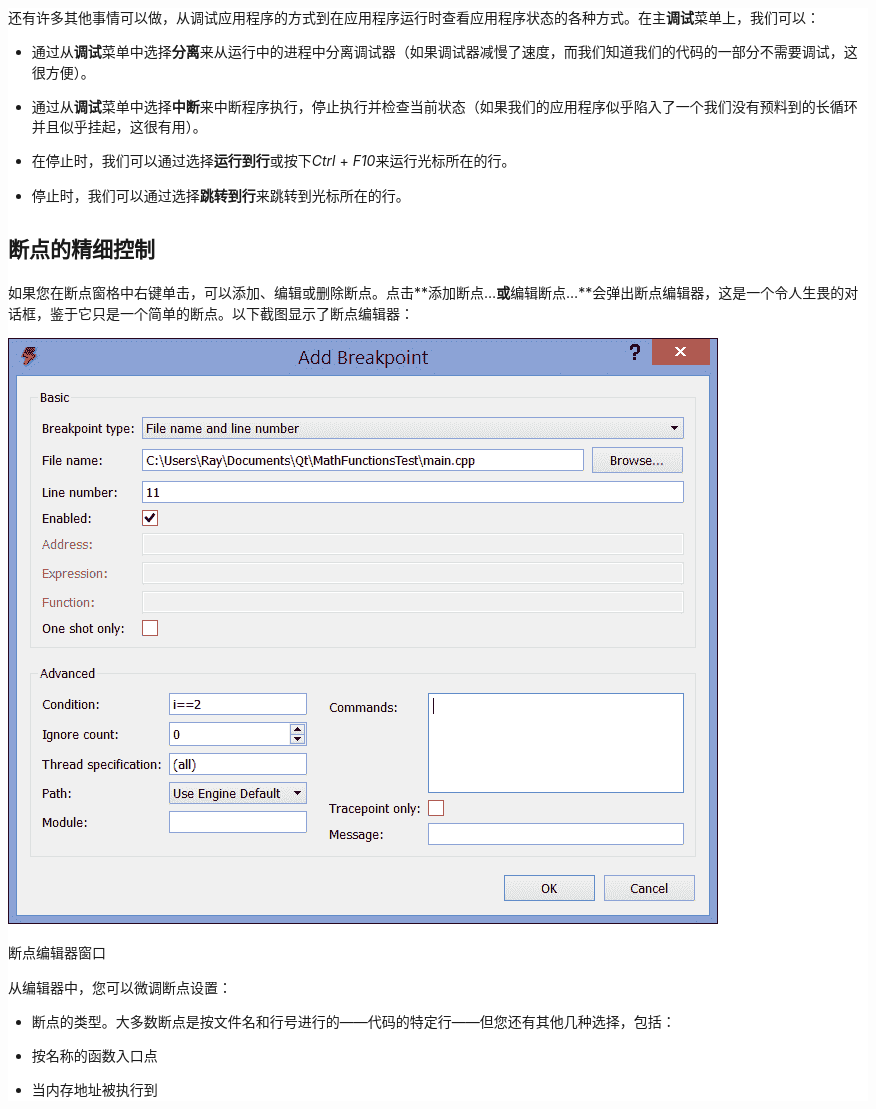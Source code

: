 还有许多其他事情可以做，从调试应用程序的方式到在应用程序运行时查看应用程序状态的各种方式。在主**调试**菜单上，我们可以：

+   通过从**调试**菜单中选择**分离**来从运行中的进程中分离调试器（如果调试器减慢了速度，而我们知道我们的代码的一部分不需要调试，这很方便）。

+   通过从**调试**菜单中选择**中断**来中断程序执行，停止执行并检查当前状态（如果我们的应用程序似乎陷入了一个我们没有预料到的长循环并且似乎挂起，这很有用）。

+   在停止时，我们可以通过选择**运行到行**或按下*Ctrl* + *F10*来运行光标所在的行。

+   停止时，我们可以通过选择**跳转到行**来跳转到光标所在的行。

## 断点的精细控制

如果您在断点窗格中右键单击，可以添加、编辑或删除断点。点击**添加断点…**或**编辑断点…**会弹出断点编辑器，这是一个令人生畏的对话框，鉴于它只是一个简单的断点。以下截图显示了断点编辑器：

![断点的精细控制](img/2319OS_02_03.jpg)

断点编辑器窗口

从编辑器中，您可以微调断点设置：

+   断点的类型。大多数断点是按文件名和行号进行的——代码的特定行——但您还有其他几种选择，包括：

+   按名称的函数入口点

+   当内存地址被执行到
